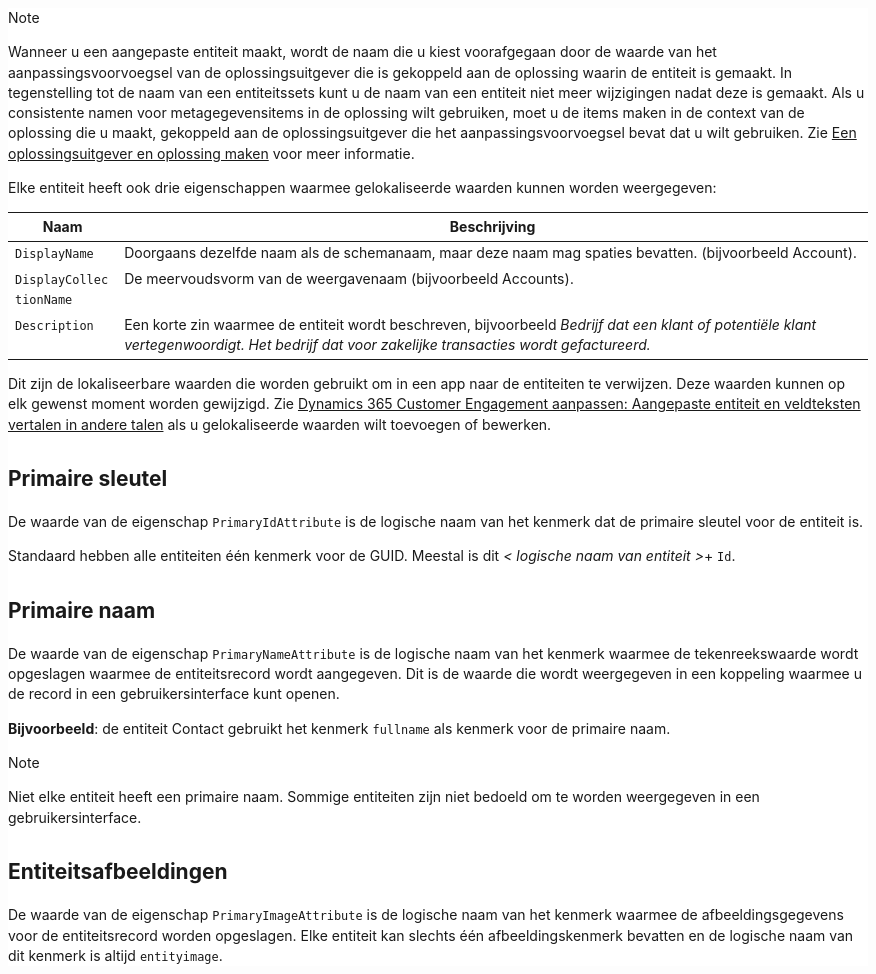 > [!NOTE]
> Wanneer u een aangepaste entiteit maakt, wordt de naam die u kiest voorafgegaan door de waarde van het aanpassingsvoorvoegsel van de oplossingsuitgever die is gekoppeld aan de oplossing waarin de entiteit is gemaakt. In tegenstelling tot de naam van een entiteitssets kunt u de naam van een entiteit niet meer wijzigingen nadat deze is gemaakt. Als u consistente namen voor metagegevensitems in de oplossing wilt gebruiken, moet u de items maken in de context van de oplossing die u maakt, gekoppeld aan de oplossingsuitgever die het aanpassingsvoorvoegsel bevat dat u wilt gebruiken. Zie [Een oplossingsuitgever en oplossing maken](introduction-solutions.md#create-a-solution-publisher-and-solution) voor meer informatie.

Elke entiteit heeft ook drie eigenschappen waarmee gelokaliseerde waarden kunnen worden weergegeven:


|Naam  |Beschrijving  |
|---------|---------|
|`DisplayName`|Doorgaans dezelfde naam als de schemanaam, maar deze naam mag spaties bevatten. (bijvoorbeeld Account).|
|`DisplayCollectionName`|De meervoudsvorm van de weergavenaam (bijvoorbeeld Accounts).|
|`Description`|Een korte zin waarmee de entiteit wordt beschreven, bijvoorbeeld *Bedrijf dat een klant of potentiële klant vertegenwoordigt. Het bedrijf dat voor zakelijke transacties wordt gefactureerd.*|

Dit zijn de lokaliseerbare waarden die worden gebruikt om in een app naar de entiteiten te verwijzen. Deze waarden kunnen op elk gewenst moment worden gewijzigd. Zie [Dynamics 365 Customer Engagement aanpassen: Aangepaste entiteit en veldteksten vertalen in andere talen](/dynamics365/customer-engagement/customize/export-customized-entity-field-text-translation) als u gelokaliseerde waarden wilt toevoegen of bewerken.


## <a name="primary-key"></a>Primaire sleutel

De waarde van de eigenschap `PrimaryIdAttribute` is de logische naam van het kenmerk dat de primaire sleutel voor de entiteit is.

Standaard hebben alle entiteiten één kenmerk voor de GUID. Meestal is dit *&lt; logische naam van entiteit &gt;*+ `Id`.

## <a name="primary-name"></a>Primaire naam

De waarde van de eigenschap `PrimaryNameAttribute` is de logische naam van het kenmerk waarmee de tekenreekswaarde wordt opgeslagen waarmee de entiteitsrecord wordt aangegeven. Dit is de waarde die wordt weergegeven in een koppeling waarmee u de record in een gebruikersinterface kunt openen.

**Bijvoorbeeld**: de entiteit Contact gebruikt het kenmerk `fullname` als kenmerk voor de primaire naam.

> [!NOTE]
> Niet elke entiteit heeft een primaire naam. Sommige entiteiten zijn niet bedoeld om te worden weergegeven in een gebruikersinterface.

## <a name="entity-images"></a>Entiteitsafbeeldingen

De waarde van de eigenschap `PrimaryImageAttribute` is de logische naam van het kenmerk waarmee de afbeeldingsgegevens voor de entiteitsrecord worden opgeslagen. Elke entiteit kan slechts één afbeeldingskenmerk bevatten en de logische naam van dit kenmerk is altijd `entityimage`.

